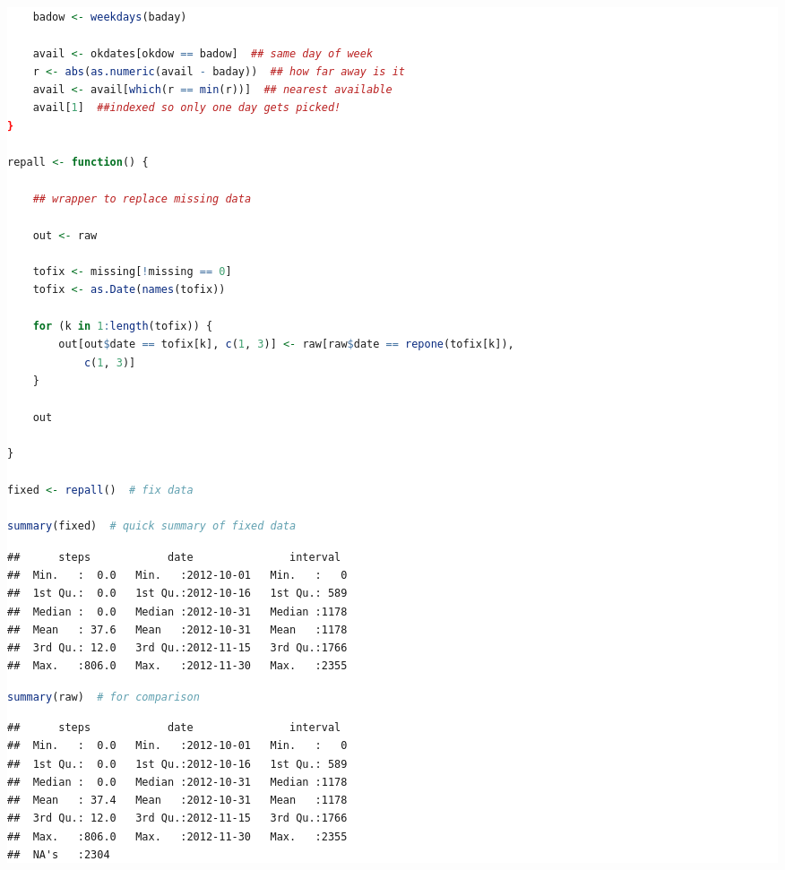 ```r
    badow <- weekdays(baday)
    
    avail <- okdates[okdow == badow]  ## same day of week
    r <- abs(as.numeric(avail - baday))  ## how far away is it
    avail <- avail[which(r == min(r))]  ## nearest available  
    avail[1]  ##indexed so only one day gets picked!
}

repall <- function() {
    
    ## wrapper to replace missing data
    
    out <- raw
    
    tofix <- missing[!missing == 0]
    tofix <- as.Date(names(tofix))
    
    for (k in 1:length(tofix)) {
        out[out$date == tofix[k], c(1, 3)] <- raw[raw$date == repone(tofix[k]), 
            c(1, 3)]
    }
    
    out
    
}

fixed <- repall()  # fix data

summary(fixed)  # quick summary of fixed data
```

```
##      steps            date               interval   
##  Min.   :  0.0   Min.   :2012-10-01   Min.   :   0  
##  1st Qu.:  0.0   1st Qu.:2012-10-16   1st Qu.: 589  
##  Median :  0.0   Median :2012-10-31   Median :1178  
##  Mean   : 37.6   Mean   :2012-10-31   Mean   :1178  
##  3rd Qu.: 12.0   3rd Qu.:2012-11-15   3rd Qu.:1766  
##  Max.   :806.0   Max.   :2012-11-30   Max.   :2355
```

```r
summary(raw)  # for comparison
```

```
##      steps            date               interval   
##  Min.   :  0.0   Min.   :2012-10-01   Min.   :   0  
##  1st Qu.:  0.0   1st Qu.:2012-10-16   1st Qu.: 589  
##  Median :  0.0   Median :2012-10-31   Median :1178  
##  Mean   : 37.4   Mean   :2012-10-31   Mean   :1178  
##  3rd Qu.: 12.0   3rd Qu.:2012-11-15   3rd Qu.:1766  
##  Max.   :806.0   Max.   :2012-11-30   Max.   :2355  
##  NA's   :2304
```
